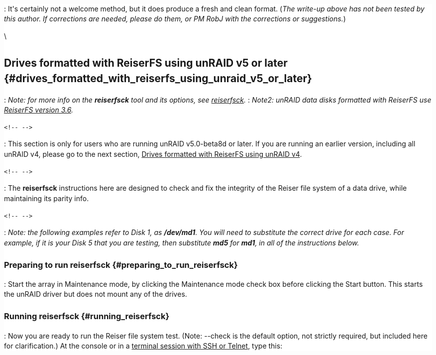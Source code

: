 :   It\'s certainly not a welcome method, but it does produce a fresh
    and clean format. (*The write-up above has not been tested by this
    author. If corrections are needed, please do them, or PM RobJ with
    the corrections or suggestions.*)

\

## Drives formatted with ReiserFS using unRAID v5 or later {#drives_formatted_with_reiserfs_using_unraid_v5_or_later}

:   *Note: for more info on the **reiserfsck** tool and its options, see
    [reiserfsck](Check_Disk_Filesystems#reiserfsck "wikilink").*
:   *Note2: unRAID data disks formatted with ReiserFS use [ReiserFS
    version 3.6](http://en.wikipedia.org/wiki/ReiserFS).*

```{=html}
<!-- -->
```

:   This section is only for users who are running unRAID v5.0-beta8d or
    later. If you are running an earlier version, including all unRAID
    v4, please go to the next section, [Drives formatted with ReiserFS
    using unRAID
    v4](Check_Disk_Filesystems#Drives_formatted_with_ReiserFS_using_unRAID_v4 "wikilink").

```{=html}
<!-- -->
```

:   The **reiserfsck** instructions here are designed to check and fix
    the integrity of the Reiser file system of a data drive, while
    maintaining its parity info.

```{=html}
<!-- -->
```

:   *Note: the following examples refer to Disk 1, as **/dev/md1**. You
    will need to substitute the correct drive for each case. For
    example, if it is your Disk 5 that you are testing, then substitute
    **md5** for **md1**, in all of the instructions below.*

### Preparing to run reiserfsck {#preparing_to_run_reiserfsck}

:   Start the array in Maintenance mode, by clicking the Maintenance
    mode check box before clicking the Start button. This starts the
    unRAID driver but does not mount any of the drives.

### Running reiserfsck {#running_reiserfsck}

:   Now you are ready to run the Reiser file system test. (Note:
    \--check is the default option, not strictly required, but included
    here for clarification.) At the console or in a [terminal session
    with SSH or Telnet](Terminal_Access "wikilink"), type this:
